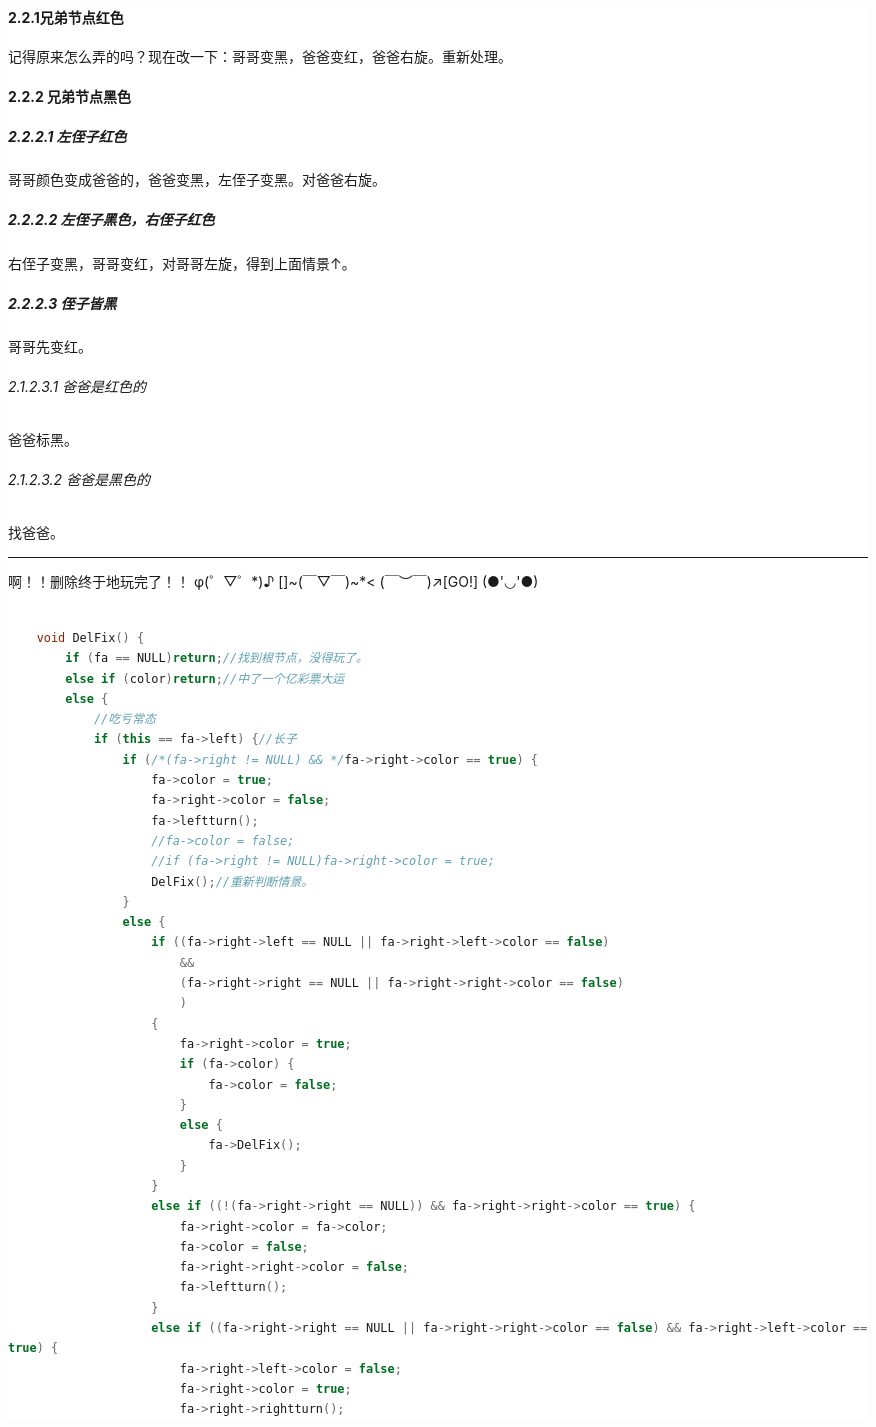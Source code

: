 #### 2.2.1兄弟节点红色
记得原来怎么弄的吗？现在改一下：哥哥变黑，爸爸变红，爸爸右旋。重新处理。
#### 2.2.2 兄弟节点黑色
##### 2.2.2.1 左侄子红色
哥哥颜色变成爸爸的，爸爸变黑，左侄子变黑。对爸爸右旋。
##### 2.2.2.2 左侄子黑色，右侄子红色
右侄子变黑，哥哥变红，对哥哥左旋，得到上面情景↑。
##### 2.2.2.3 侄子皆黑
哥哥先变红。
###### 2.1.2.3.1 爸爸是红色的
爸爸标黑。
###### 2.1.2.3.2 爸爸是黑色的
找爸爸。

***
啊！！删除终于地玩完了！！
φ(゜▽゜\*)♪
[]\~(￣▽￣)\~\*<
(￣︶￣)↗[GO!]
(●'◡'●)

```cpp

	void DelFix() {
		if (fa == NULL)return;//找到根节点，没得玩了。
		else if (color)return;//中了一个亿彩票大运
		else {
			//吃亏常态
			if (this == fa->left) {//长子
				if (/*(fa->right != NULL) && */fa->right->color == true) {
					fa->color = true;
					fa->right->color = false;
					fa->leftturn();
					//fa->color = false;
					//if (fa->right != NULL)fa->right->color = true;
					DelFix();//重新判断情景。
				}
				else {
					if ((fa->right->left == NULL || fa->right->left->color == false)
						&&
						(fa->right->right == NULL || fa->right->right->color == false)
						)
					{
						fa->right->color = true;
						if (fa->color) {
							fa->color = false;
						}
						else {
							fa->DelFix();
						}
					}
					else if ((!(fa->right->right == NULL)) && fa->right->right->color == true) {
						fa->right->color = fa->color;
						fa->color = false;
						fa->right->right->color = false;
						fa->leftturn();
					}
					else if ((fa->right->right == NULL || fa->right->right->color == false) && fa->right->left->color == true) {
						fa->right->left->color = false;
						fa->right->color = true;
						fa->right->rightturn();
```